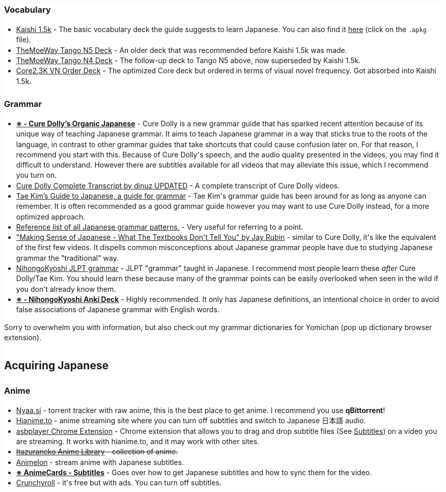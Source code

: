 
### Vocabulary
- [Kaishi 1.5k](https://ankiweb.net/shared/info/1196762551) - The basic vocabulary deck the guide suggests to learn Japanese. You can also find it [here](https://github.com/donkuri/Kaishi/releases) (click on the `.apkg` file).
- [TheMoeWay Tango N5 Deck](https://drive.google.com/file/d/1pMlJvSrKQOSaiN8sPLdNDvWP31EClxDO/view?usp=sharing) - An older deck that was recommended before Kaishi 1.5k was made.  
- [TheMoeWay Tango N4 Deck](https://drive.google.com/file/d/1WX9AAKJgiTKN-SySPzuGG8T4nXVhWaSi/view?usp=sharing) - The follow-up deck to Tango N5 above, now superseded by Kaishi 1.5k.
- [Core2.3K VN Order Deck](https://anacreondjt.gitlab.io/docs/coredeck/) - The optimized Core deck but ordered in terms of visual novel frequency. Got absorbed into Kaishi 1.5k.

### Grammar
- **[※ - Cure Dolly’s Organic Japanese](https://www.youtube.com/playlist?list=PLg9uYxuZf8x_A-vcqqyOFZu06WlhnypWj)** - Cure Dolly is a new grammar guide that has sparked recent attention because of its unique way of teaching Japanese grammar. It aims to teach Japanese grammar in a way that sticks true to the roots of the language, in contrast to other grammar guides that take shortcuts that could cause confusion later on. For that reason, I recommend you start with this. Because of Cure Dolly's speech, and the audio quality presented in the videos, you may find it difficult to understand. However there are subtitles available for all videos that may alleviate this issue, which I recommend you turn on. 
- [Cure Dolly Complete Transcript by dinuz UPDATED](https://docs.google.com/document/d/1XpuXerkGU8waJ4DPDNJA4bGeqOvM-csXjTe57iHARHc/edit) - A complete transcript of Cure Dolly videos. 
- [Tae Kim’s Guide to Japanese, a guide for grammar](https://gohoneko.neocities.org/grammar/taekim.html) - Tae Kim's grammar guide has been around for as long as anyone can remember. It is often recommended as a good grammar guide however you may want to use Cure Dolly instead, for a more optimized approach. 
- [Reference list of all Japanese grammar patterns.](https://gohoneko.neocities.org/grammar/masterreference.html) - Very useful for referring to a point. 
- ["Making Sense of Japanese - What The Textbooks Don't Tell You" by Jay Rubin](https://cdn.discordapp.com/attachments/778430038159655012/908722684257501194/Jay_Rubin_-_Making_Sense_of_Japanese__What_the_Textbooks_Dont_Tell_You-Kodansha_USA_2021.epub) - similar to Cure Dolly, it's like the equivalent of the first few videos. It dispells common misconceptions about Japanese grammar people have due to studying Japanese grammar the "traditional" way.
- [NihongoKyoshi JLPT grammar](https://nihongokyoshi-net.com/jlpt-grammars/) - JLPT "grammar" taught in Japanese. I recommend most people learn these *after* Cure Dolly/Tae Kim. You should learn these because many of the grammar points can be easily overlooked when seen in the wild if you don't already know them.
- **[※ - NihongoKyoshi Anki Deck](https://drive.google.com/file/d/1tDBaabwgZMO8nxkcwcw4qBXayuk_513T/view?usp=sharing)** -  Highly recommended. It only has Japanese definitions, an intentional choice in order to avoid false associations of Japanese grammar with English words.   

Sorry to overwhelm you with information, but also check out my grammar dictionaries for Yomichan (pop up dictionary browser extension). 

## Acquiring Japanese

### Anime

- [Nyaa.si](https://nyaa.si/?q=&f=0&c=1_4) - torrent tracker with raw anime, this is the best place to get anime. I recommend you use **qBittorrent**! 
- [Hianime.to](https://hianime.to/) - anime streaming site where you can turn off subtitles and switch to Japanese 日本語 audio.
- [asbplayer Chrome Extension](https://github.com/killergerbah/asbplayer/releases) - Chrome extension that allows you to drag and drop subtitle files (See [Subtitles](#subtitles)) on a video you are streaming. It works with hianime.to, and it may work with other sites. 
- ~~[Itazuraneko Anime Library](https://itazuraneko.neocities.org/library/satuei/anime.html) - collection of anime.~~  
- [Animelon](https://animelon.com/) - stream anime with Japanese subtitles.  
- **[※ AnimeCards - Subtitles](https://animecards.site/subtitles/)** - Goes over how to get Japanese subtitles and how to sync them for the video. 
- [Crunchyroll](https://www.crunchyroll.com) - it's free but with ads. You can turn off subtitles.  